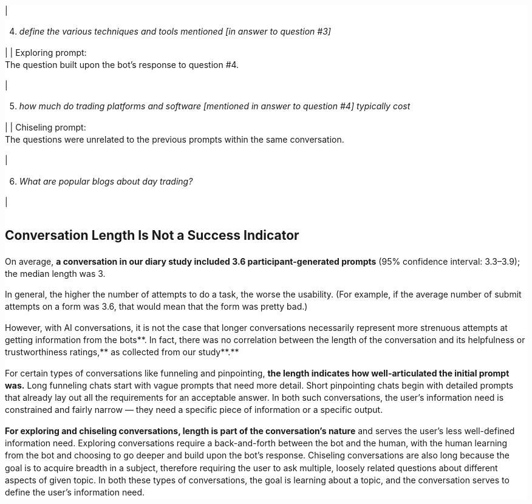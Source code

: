  | 

4.  _define the various techniques and tools mentioned \[in answer to question #3\]_

 |
| Exploring prompt:  
The question built upon the bot’s response to question #4.

 | 

5.  _how much do trading platforms and software \[mentioned in answer to question #4\] typically cost_

 |
| Chiseling prompt:  
The questions were unrelated to the previous prompts within the same conversation.

 | 

6.  _What are popular blogs about day trading?_

 |

Conversation Length Is Not a Success Indicator
----------------------------------------------

On average, **a conversation in our diary study included 3.6 participant-generated prompts** (95% confidence interval: 3.3–3.9); the median length was 3.

In general, the higher the number of attempts to do a task, the worse the usability. (For example, if the average number of submit attempts on a form was 3.6, that would mean that the form was pretty bad.)

However, with AI conversations, it is not the case that longer conversations necessarily represent more strenuous attempts at getting information from the bots**. In fact, there was no correlation between the length of the conversation and its helpfulness or trustworthiness ratings,** as collected from our study**.**

For certain types of conversations like funneling and pinpointing, **the length indicates how well-articulated the initial prompt was.** Long funneling chats start with vague prompts that need more detail. Short pinpointing chats begin with detailed prompts that already lay out all the requirements for an acceptable answer. In both such conversations, the user’s information need is constrained and fairly narrow — they need a specific piece of information or a specific output.

**For exploring and chiseling conversations, length is part of the conversation’s nature** and serves the user’s less well-defined information need. Exploring conversations require a back-and-forth between the bot and the human, with the human learning from the bot and choosing to go deeper and build upon the bot’s response. Chiseling conversations are also long because the goal is to acquire breadth in a subject, therefore requiring the user to ask multiple, loosely related questions about different aspects of given topic. In both these types of conversations, the goal is learning about a topic, and the conversation serves to define the user’s information need.
